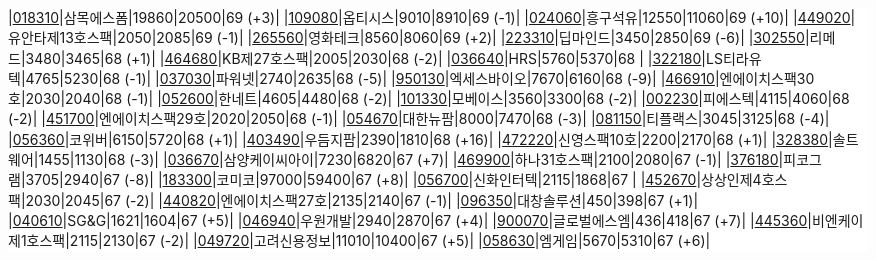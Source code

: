 |[018310](https://finance.daum.net/quotes/A018310)|삼목에스폼|19860|20500|69 (+3)|
|[109080](https://finance.daum.net/quotes/A109080)|옵티시스|9010|8910|69 (-1)|
|[024060](https://finance.daum.net/quotes/A024060)|흥구석유|12550|11060|69 (+10)|
|[449020](https://finance.daum.net/quotes/A449020)|유안타제13호스팩|2050|2085|69 (-1)|
|[265560](https://finance.daum.net/quotes/A265560)|영화테크|8560|8060|69 (+2)|
|[223310](https://finance.daum.net/quotes/A223310)|딥마인드|3450|2850|69 (-6)|
|[302550](https://finance.daum.net/quotes/A302550)|리메드|3480|3465|68 (+1)|
|[464680](https://finance.daum.net/quotes/A464680)|KB제27호스팩|2005|2030|68 (-2)|
|[036640](https://finance.daum.net/quotes/A036640)|HRS|5760|5370|68 |
|[322180](https://finance.daum.net/quotes/A322180)|LS티라유텍|4765|5230|68 (-1)|
|[037030](https://finance.daum.net/quotes/A037030)|파워넷|2740|2635|68 (-5)|
|[950130](https://finance.daum.net/quotes/A950130)|엑세스바이오|7670|6160|68 (-9)|
|[466910](https://finance.daum.net/quotes/A466910)|엔에이치스팩30호|2030|2040|68 (-1)|
|[052600](https://finance.daum.net/quotes/A052600)|한네트|4605|4480|68 (-2)|
|[101330](https://finance.daum.net/quotes/A101330)|모베이스|3560|3300|68 (-2)|
|[002230](https://finance.daum.net/quotes/A002230)|피에스텍|4115|4060|68 (-2)|
|[451700](https://finance.daum.net/quotes/A451700)|엔에이치스팩29호|2020|2050|68 (-1)|
|[054670](https://finance.daum.net/quotes/A054670)|대한뉴팜|8000|7470|68 (-3)|
|[081150](https://finance.daum.net/quotes/A081150)|티플랙스|3045|3125|68 (-4)|
|[056360](https://finance.daum.net/quotes/A056360)|코위버|6150|5720|68 (+1)|
|[403490](https://finance.daum.net/quotes/A403490)|우듬지팜|2390|1810|68 (+16)|
|[472220](https://finance.daum.net/quotes/A472220)|신영스팩10호|2200|2170|68 (+1)|
|[328380](https://finance.daum.net/quotes/A328380)|솔트웨어|1455|1130|68 (-3)|
|[036670](https://finance.daum.net/quotes/A036670)|삼양케이씨아이|7230|6820|67 (+7)|
|[469900](https://finance.daum.net/quotes/A469900)|하나31호스팩|2100|2080|67 (-1)|
|[376180](https://finance.daum.net/quotes/A376180)|피코그램|3705|2940|67 (-8)|
|[183300](https://finance.daum.net/quotes/A183300)|코미코|97000|59400|67 (+8)|
|[056700](https://finance.daum.net/quotes/A056700)|신화인터텍|2115|1868|67 |
|[452670](https://finance.daum.net/quotes/A452670)|상상인제4호스팩|2030|2045|67 (-2)|
|[440820](https://finance.daum.net/quotes/A440820)|엔에이치스팩27호|2135|2140|67 (-1)|
|[096350](https://finance.daum.net/quotes/A096350)|대창솔루션|450|398|67 (+1)|
|[040610](https://finance.daum.net/quotes/A040610)|SG&G|1621|1604|67 (+5)|
|[046940](https://finance.daum.net/quotes/A046940)|우원개발|2940|2870|67 (+4)|
|[900070](https://finance.daum.net/quotes/A900070)|글로벌에스엠|436|418|67 (+7)|
|[445360](https://finance.daum.net/quotes/A445360)|비엔케이제1호스팩|2115|2130|67 (-2)|
|[049720](https://finance.daum.net/quotes/A049720)|고려신용정보|11010|10400|67 (+5)|
|[058630](https://finance.daum.net/quotes/A058630)|엠게임|5670|5310|67 (+6)|